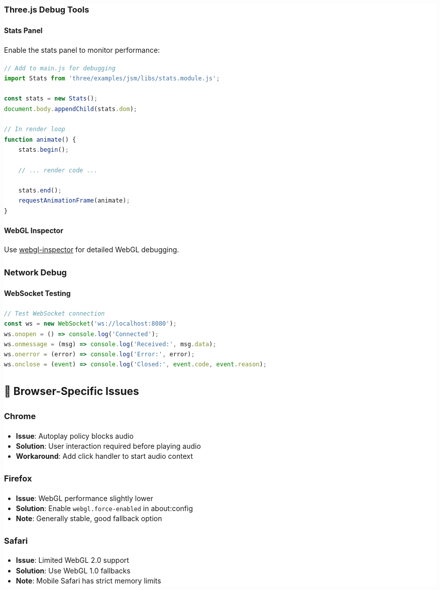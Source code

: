 ### Three.js Debug Tools

#### Stats Panel
Enable the stats panel to monitor performance:
```javascript
// Add to main.js for debugging
import Stats from 'three/examples/jsm/libs/stats.module.js';

const stats = new Stats();
document.body.appendChild(stats.dom);

// In render loop
function animate() {
    stats.begin();
    
    // ... render code ...
    
    stats.end();
    requestAnimationFrame(animate);
}
```

#### WebGL Inspector
Use [webgl-inspector](https://github.com/benvanik/WebGL-Inspector) for detailed WebGL debugging.

### Network Debug

#### WebSocket Testing
```javascript
// Test WebSocket connection
const ws = new WebSocket('ws://localhost:8080');
ws.onopen = () => console.log('Connected');
ws.onmessage = (msg) => console.log('Received:', msg.data);
ws.onerror = (error) => console.log('Error:', error);
ws.onclose = (event) => console.log('Closed:', event.code, event.reason);
```

## 📱 Browser-Specific Issues

### Chrome
- **Issue**: Autoplay policy blocks audio
- **Solution**: User interaction required before playing audio
- **Workaround**: Add click handler to start audio context

### Firefox
- **Issue**: WebGL performance slightly lower
- **Solution**: Enable `webgl.force-enabled` in about:config
- **Note**: Generally stable, good fallback option

### Safari
- **Issue**: Limited WebGL 2.0 support
- **Solution**: Use WebGL 1.0 fallbacks
- **Note**: Mobile Safari has strict memory limits
